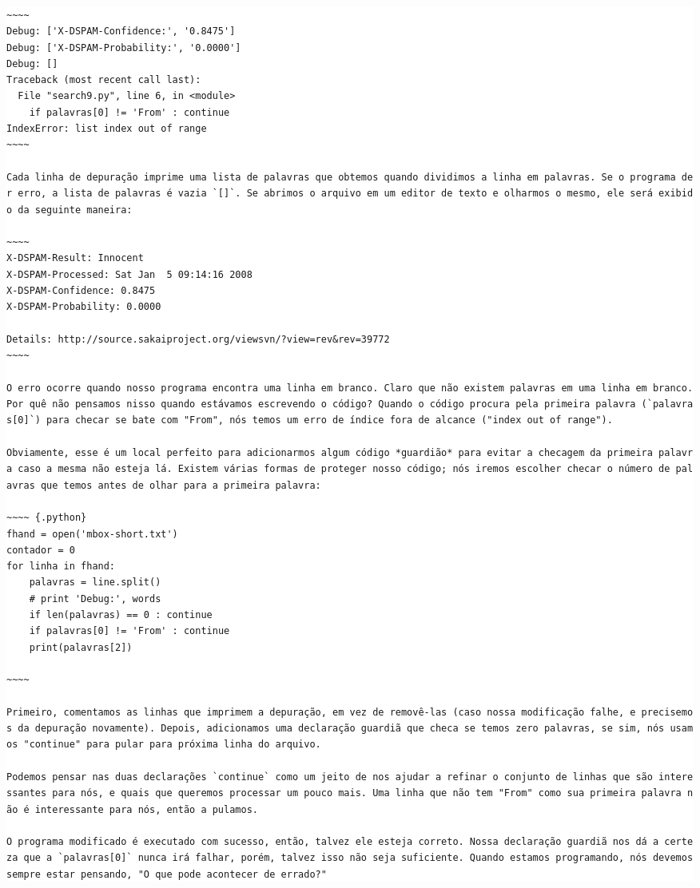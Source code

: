     ~~~~
    Debug: ['X-DSPAM-Confidence:', '0.8475']
    Debug: ['X-DSPAM-Probability:', '0.0000']
    Debug: []
    Traceback (most recent call last):
      File "search9.py", line 6, in <module>
        if palavras[0] != 'From' : continue
    IndexError: list index out of range
    ~~~~
    
    Cada linha de depuração imprime uma lista de palavras que obtemos quando dividimos a linha em palavras. Se o programa der erro, a lista de palavras é vazia `[]`. Se abrimos o arquivo em um editor de texto e olharmos o mesmo, ele será exibido da seguinte maneira:

    ~~~~
    X-DSPAM-Result: Innocent
    X-DSPAM-Processed: Sat Jan  5 09:14:16 2008
    X-DSPAM-Confidence: 0.8475
    X-DSPAM-Probability: 0.0000

    Details: http://source.sakaiproject.org/viewsvn/?view=rev&rev=39772
    ~~~~
    
    O erro ocorre quando nosso programa encontra uma linha em branco. Claro que não existem palavras em uma linha em branco. Por quê não pensamos nisso quando estávamos escrevendo o código? Quando o código procura pela primeira palavra (`palavras[0]`) para checar se bate com "From", nós temos um erro de índice fora de alcance ("index out of range").
    
    Obviamente, esse é um local perfeito para adicionarmos algum código *guardião* para evitar a checagem da primeira palavra caso a mesma não esteja lá. Existem várias formas de proteger nosso código; nós iremos escolher checar o número de palavras que temos antes de olhar para a primeira palavra:

    ~~~~ {.python}
    fhand = open('mbox-short.txt')
    contador = 0
    for linha in fhand:
        palavras = line.split()
        # print 'Debug:', words
        if len(palavras) == 0 : continue
        if palavras[0] != 'From' : continue
        print(palavras[2])

    ~~~~ 
    
    Primeiro, comentamos as linhas que imprimem a depuração, em vez de removê-las (caso nossa modificação falhe, e precisemos da depuração novamente). Depois, adicionamos uma declaração guardiã que checa se temos zero palavras, se sim, nós usamos "continue" para pular para próxima linha do arquivo.
    
    Podemos pensar nas duas declarações `continue` como um jeito de nos ajudar a refinar o conjunto de linhas que são interessantes para nós, e quais que queremos processar um pouco mais. Uma linha que não tem "From" como sua primeira palavra não é interessante para nós, então a pulamos.

    O programa modificado é executado com sucesso, então, talvez ele esteja correto. Nossa declaração guardiã nos dá a certeza que a `palavras[0]` nunca irá falhar, porém, talvez isso não seja suficiente. Quando estamos programando, nós devemos sempre estar pensando, "O que pode acontecer de errado?" 
